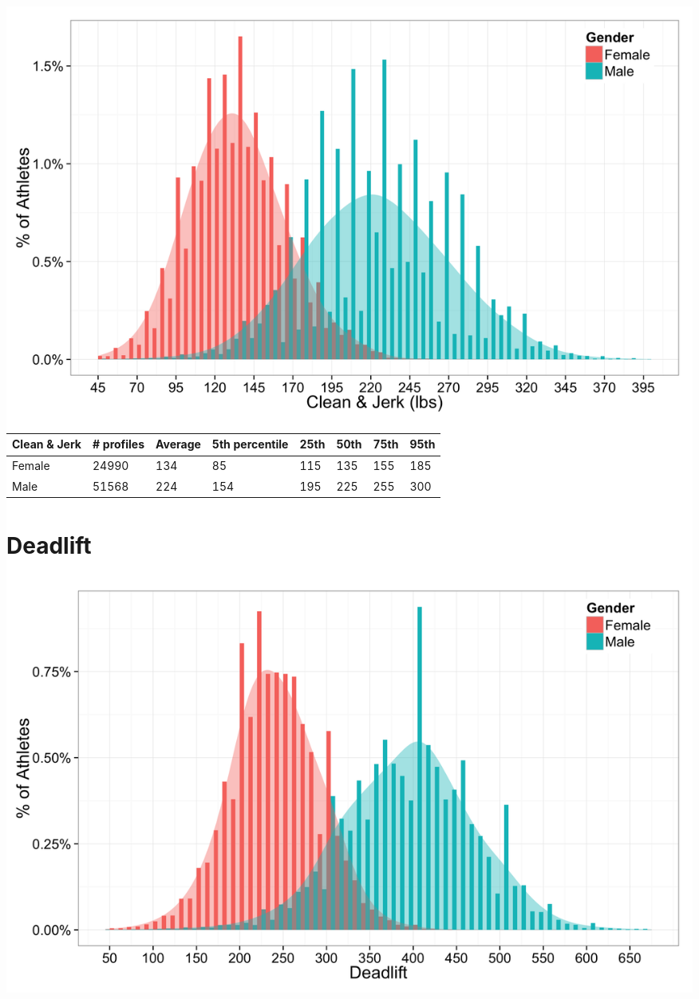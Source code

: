 ![](/assets/images/posts/crossfit_dists_candj.png)

| Clean & Jerk | \# profiles | Average | 5th percentile | 25th | 50th | 75th | 95th        |
| ------------ | ----------- | ------- | -------------- | ---- | ---- | ---- | ----------- |
| Female       | 24990       | 134     | 85             | 115  | 135  | 155  | 185         |
| Male         | 51568       | 224     | 154            | 195  | 225  | 255  | 300|

# Deadlift

![](/assets/images/posts/crossfit_dists_deadlift1.png)